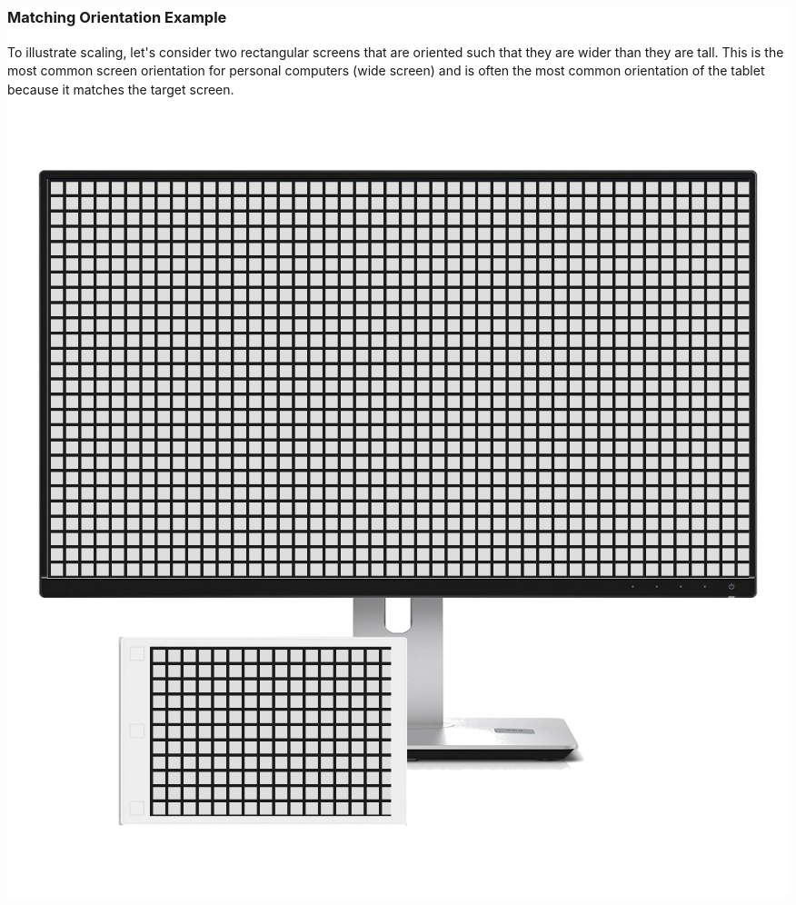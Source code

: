 ### Matching Orientation Example

To illustrate scaling, let's consider two rectangular screens that are oriented
such that they are wider than they are tall. This is the most common screen
orientation for personal computers (wide screen) and is often the most common
orientation of the tablet because it matches the target screen.

![illustration of two screens with the same orientation](static-assets/tablet-monitor-combined-grid.png)
